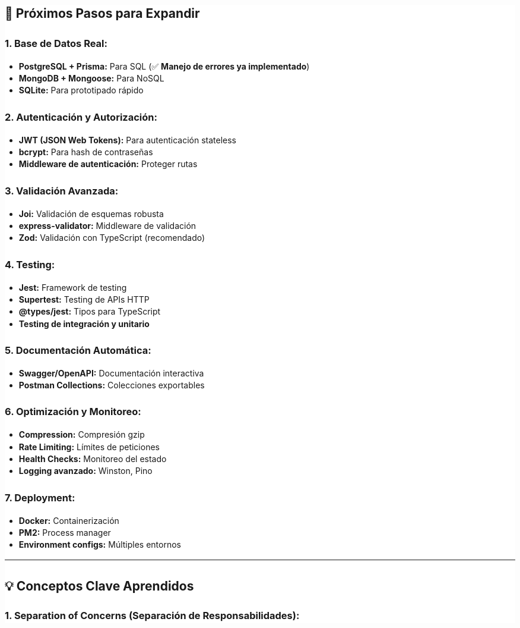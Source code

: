 
## 🔄 Próximos Pasos para Expandir

### **1. Base de Datos Real:**

- **PostgreSQL + Prisma:** Para SQL (✅ **Manejo de errores ya implementado**)
- **MongoDB + Mongoose:** Para NoSQL
- **SQLite:** Para prototipado rápido

### **2. Autenticación y Autorización:**

- **JWT (JSON Web Tokens):** Para autenticación stateless
- **bcrypt:** Para hash de contraseñas
- **Middleware de autenticación:** Proteger rutas

### **3. Validación Avanzada:**

- **Joi:** Validación de esquemas robusta
- **express-validator:** Middleware de validación
- **Zod:** Validación con TypeScript (recomendado)

### **4. Testing:**

- **Jest:** Framework de testing
- **Supertest:** Testing de APIs HTTP
- **@types/jest:** Tipos para TypeScript
- **Testing de integración y unitario**

### **5. Documentación Automática:**

- **Swagger/OpenAPI:** Documentación interactiva
- **Postman Collections:** Colecciones exportables

### **6. Optimización y Monitoreo:**

- **Compression:** Compresión gzip
- **Rate Limiting:** Límites de peticiones
- **Health Checks:** Monitoreo del estado
- **Logging avanzado:** Winston, Pino

### **7. Deployment:**

- **Docker:** Containerización
- **PM2:** Process manager
- **Environment configs:** Múltiples entornos

---

## 💡 Conceptos Clave Aprendidos

### **1. Separation of Concerns (Separación de Responsabilidades):**
